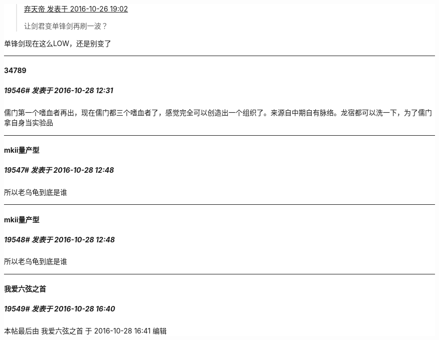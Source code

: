 

<blockquote><a href="httphttps://bbs.saraba1st.com/2b/forum.php?mod=redirect&amp;goto=findpost&amp;pid=33980696&amp;ptid=346283" target="_blank">弃天帝 发表于 2016-10-26 19:02</a>

让剑君变单锋剑再刷一波？</blockquote>
单锋剑现在这么LOW，还是别变了







-----

####  34789  
##### 19546#       发表于 2016-10-28 12:31




儒门第一个嗜血者再出，现在儒门都三个嗜血者了，感觉完全可以创造出一个组织了。来源自中期自有脉络。龙宿都可以洗一下，为了儒门拿自身当实验品







-----

####  mkii量产型  
##### 19547#       发表于 2016-10-28 12:48




所以老乌龟到底是谁







-----

####  mkii量产型  
##### 19548#       发表于 2016-10-28 12:48




所以老乌龟到底是谁







-----

####  我爱六弦之首  
##### 19549#       发表于 2016-10-28 16:40



 本帖最后由 我爱六弦之首 于 2016-10-28 16:41 编辑 
